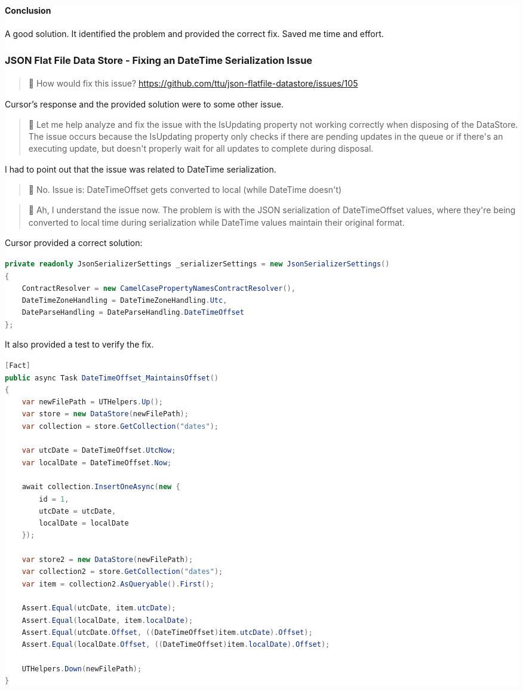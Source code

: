 #### Conclusion

A good solution. It identified the problem and provided the correct fix. Saved me time and effort.

### JSON Flat File Data Store - Fixing an DateTime Serialization Issue

> 💬 How would fix this issue? https://github.com/ttu/json-flatfile-datastore/issues/105

Cursor’s response and the provided solution were to some other issue.

> 🤖 Let me help analyze and fix the issue with the IsUpdating property not working correctly when disposing of the DataStore.
The issue occurs because the IsUpdating property only checks if there are pending updates in the queue or if there's an executing update, but doesn't properly wait for all updates to complete during disposal.

I had to point out that the issue was related to DateTime serialization.

> 💬 No. Issue is: DateTimeOffset gets converted to local (while DateTime doesn't)

> 🤖 Ah, I understand the issue now. The problem is with the JSON serialization of DateTimeOffset values, where they're being converted to local time during serialization while DateTime values maintain their original format.

Cursor provided a correct solution:

```csharp
private readonly JsonSerializerSettings _serializerSettings = new JsonSerializerSettings() 
{ 
    ContractResolver = new CamelCasePropertyNamesContractResolver(),
    DateTimeZoneHandling = DateTimeZoneHandling.Utc,
    DateParseHandling = DateParseHandling.DateTimeOffset
};
```

It also provided a test to verify the fix.

```csharp
[Fact]
public async Task DateTimeOffset_MaintainsOffset()
{
    var newFilePath = UTHelpers.Up();
    var store = new DataStore(newFilePath);
    var collection = store.GetCollection("dates");

    var utcDate = DateTimeOffset.UtcNow;
    var localDate = DateTimeOffset.Now;
    
    await collection.InsertOneAsync(new { 
        id = 1, 
        utcDate = utcDate,
        localDate = localDate 
    });

    var store2 = new DataStore(newFilePath);
    var collection2 = store.GetCollection("dates");
    var item = collection2.AsQueryable().First();

    Assert.Equal(utcDate, item.utcDate);
    Assert.Equal(localDate, item.localDate);
    Assert.Equal(utcDate.Offset, ((DateTimeOffset)item.utcDate).Offset);
    Assert.Equal(localDate.Offset, ((DateTimeOffset)item.localDate).Offset);

    UTHelpers.Down(newFilePath);
}
```

